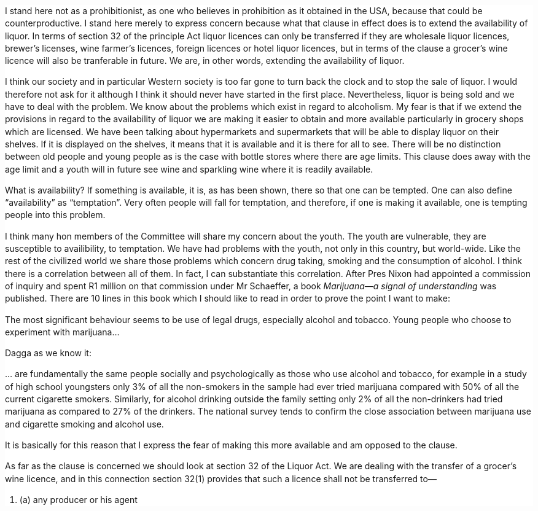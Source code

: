 <p>I stand here not as a prohibitionist, as one who believes in prohibition as it obtained in the USA, because that could be counterproductive. I stand here merely to express concern because what that clause in effect does is to extend the availability of liquor. In terms of section 32 of the principle Act liquor licences can only be transferred if they are wholesale liquor licences, brewer&#x2019;s licenses, wine farmer&#x2019;s licences, foreign licences or hotel liquor licences, but in terms of the clause a grocer&#x2019;s wine licence will also be tranferable in future. We are, in other words, extending the availability of liquor.</p>

<p>I think our society and in particular Western society is too far gone to turn back the clock and to stop the sale of liquor. I would therefore not ask for it although I think it should never have started in the first place. Nevertheless, liquor is being sold and we have to deal with the problem. We know about the problems which exist in regard to alcoholism. My fear is that if we extend the provisions in regard to the availability of liquor we are making it easier to obtain and more available particularly in grocery shops which are licensed. We have been talking about hypermarkets and supermarkets that will be able to display liquor on their shelves. If it is displayed on the shelves, it means that it is available and it is there for all to see. There will be no distinction between old people and young people as is the case with bottle stores where there are age limits. This clause does away with the age limit and a youth will in future see wine and sparkling wine where it is readily available.</p>

<p>What is availability&#x003F; If something is available, it is, as has been shown, there so that one can be tempted. One can also define &#x201C;availability&#x201D; as &#x201C;temptation&#x201D;. Very often people will fall for temptation, and therefore, if one is making it available, one is tempting people into this problem.</p>

<p>I think many hon members of the Committee will share my concern about the youth. The youth are vulnerable, they are susceptible to availibility, to temptation. We have had problems with the youth, not only in this country, but world-wide. Like the rest of the civilized world we share those problems which concern drug taking, smoking and the consumption of alcohol. I think there is a correlation between all of them. In fact, I can substantiate this correlation. After Pres Nixon had appointed a commission of inquiry and spent R1 million on that commission under Mr Schaeffer, a book <i>Marijuana&#x2014;a signal of understanding</i> was published. There are 10 lines in this book which I should like to read in order to prove the point I want to make:</p>

<block name="quote">The most significant behaviour seems to be use of legal drugs, especially alcohol and tobacco. Young people who choose to experiment with marijuana&#x2026;</block>

<p><span class="col_4619-4620" refersTo="page_0982"/>Dagga as we know it:</p>

<block name="quote">&#x2026; are fundamentally the same people socially and psychologically as those who use alcohol and tobacco, for example in a study of high school youngsters only 3% of all the non-smokers in the sample had ever tried marijuana compared with 50% of all the current cigarette smokers. Similarly, for alcohol drinking outside the family setting only 2% of all the non-drinkers had tried marijuana as compared to 27% of the drinkers. The national survey tends to confirm the close association between marijuana use and cigarette smoking and alcohol use.</block>

<p>It is basically for this reason that I express the fear of making this more available and am opposed to the clause.</p>

<p>As far as the clause is concerned we should look at section 32 of the Liquor Act. We are dealing with the transfer of a grocer&#x2019;s wine licence, and in this connection section 32(1) provides that such a licence shall not be transferred to&#x2014;</p>

<ol>

<li>(a) any producer or his agent</li>
